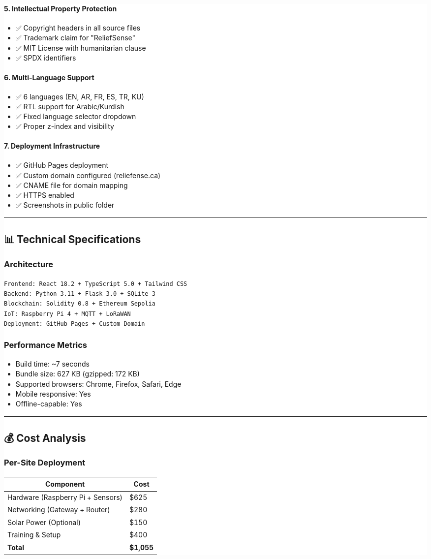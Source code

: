 #### 5. **Intellectual Property Protection**
- ✅ Copyright headers in all source files
- ✅ Trademark claim for "ReliefSense"
- ✅ MIT License with humanitarian clause
- ✅ SPDX identifiers

#### 6. **Multi-Language Support**
- ✅ 6 languages (EN, AR, FR, ES, TR, KU)
- ✅ RTL support for Arabic/Kurdish
- ✅ Fixed language selector dropdown
- ✅ Proper z-index and visibility

#### 7. **Deployment Infrastructure**
- ✅ GitHub Pages deployment
- ✅ Custom domain configured (reliefense.ca)
- ✅ CNAME file for domain mapping
- ✅ HTTPS enabled
- ✅ Screenshots in public folder

---

## 📊 Technical Specifications

### Architecture
```
Frontend: React 18.2 + TypeScript 5.0 + Tailwind CSS
Backend: Python 3.11 + Flask 3.0 + SQLite 3
Blockchain: Solidity 0.8 + Ethereum Sepolia
IoT: Raspberry Pi 4 + MQTT + LoRaWAN
Deployment: GitHub Pages + Custom Domain
```

### Performance Metrics
- Build time: ~7 seconds
- Bundle size: 627 KB (gzipped: 172 KB)
- Supported browsers: Chrome, Firefox, Safari, Edge
- Mobile responsive: Yes
- Offline-capable: Yes

---

## 💰 Cost Analysis

### Per-Site Deployment
| Component | Cost |
|-----------|------|
| Hardware (Raspberry Pi + Sensors) | $625 |
| Networking (Gateway + Router) | $280 |
| Solar Power (Optional) | $150 |
| Training & Setup | $400 |
| **Total** | **$1,055** |
